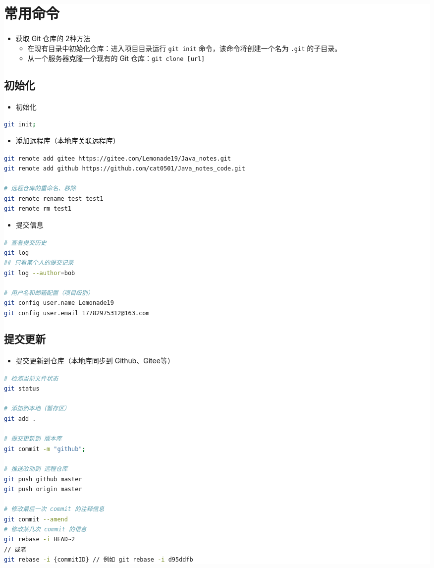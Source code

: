 # 

# 常用命令

- 获取 Git 仓库的 2种方法
  - 在现有目录中初始化仓库：进入项目目录运行 `git init` 命令，该命令将创建一个名为 `.git` 的子目录。
  - 从一个服务器克隆一个现有的 Git 仓库：`git clone [url]` 

## 初始化

- 初始化

```sh
git init;
```

- 添加远程库（本地库关联远程库）

```sh
git remote add gitee https://gitee.com/Lemonade19/Java_notes.git
git remote add github https://github.com/cat0501/Java_notes_code.git

# 远程仓库的重命名、移除
git remote rename test test1
git remote rm test1
```

- 提交信息

```sh
# 查看提交历史
git log
## 只看某个人的提交记录
git log --author=bob

# 用户名和邮箱配置（项目级别）
git config user.name Lemonade19
git config user.email 17782975312@163.com
```





## 提交更新

- 提交更新到仓库（本地库同步到 Github、Gitee等）

```bash
# 检测当前文件状态
git status

# 添加到本地（暂存区）
git add .

# 提交更新到 版本库
git commit -m "github";

# 推送改动到 远程仓库
git push github master
git push origin master

# 修改最后一次 commit 的注释信息
git commit --amend 
# 修改某几次 commit 的信息
git rebase -i HEAD~2
// 或者
git rebase -i {commitID} // 例如 git rebase -i d95ddfb
```